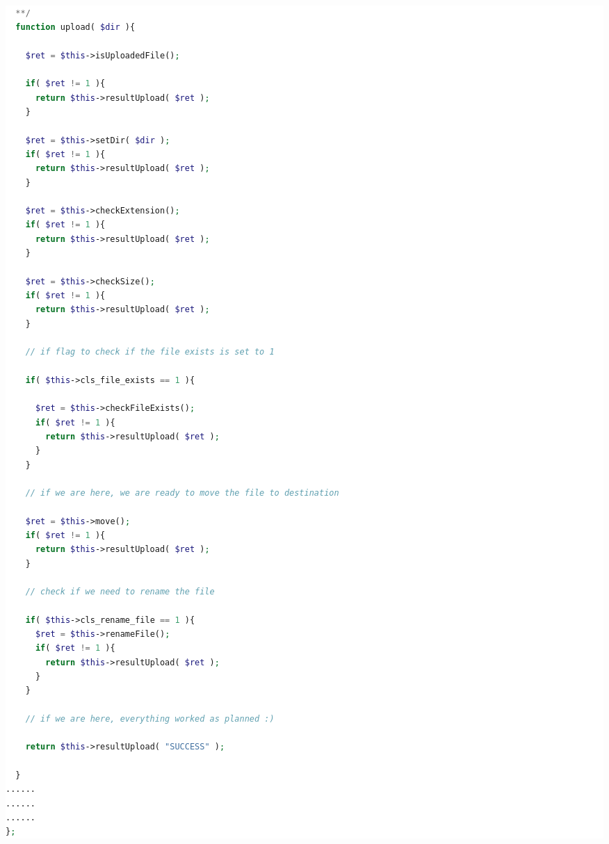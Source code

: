 ```php
  **/
  function upload( $dir ){
    
    $ret = $this->isUploadedFile();
    
    if( $ret != 1 ){
      return $this->resultUpload( $ret );
    }

    $ret = $this->setDir( $dir );
    if( $ret != 1 ){
      return $this->resultUpload( $ret );
    }

    $ret = $this->checkExtension();
    if( $ret != 1 ){
      return $this->resultUpload( $ret );
    }

    $ret = $this->checkSize();
    if( $ret != 1 ){
      return $this->resultUpload( $ret );    
    }
    
    // if flag to check if the file exists is set to 1
    
    if( $this->cls_file_exists == 1 ){
      
      $ret = $this->checkFileExists();
      if( $ret != 1 ){
        return $this->resultUpload( $ret );    
      }
    }

    // if we are here, we are ready to move the file to destination

    $ret = $this->move();
    if( $ret != 1 ){
      return $this->resultUpload( $ret );    
    }

    // check if we need to rename the file

    if( $this->cls_rename_file == 1 ){
      $ret = $this->renameFile();
      if( $ret != 1 ){
        return $this->resultUpload( $ret );    
      }
    }
    
    // if we are here, everything worked as planned :)

    return $this->resultUpload( "SUCCESS" );
  
  }
......
......
...... 
};
```
